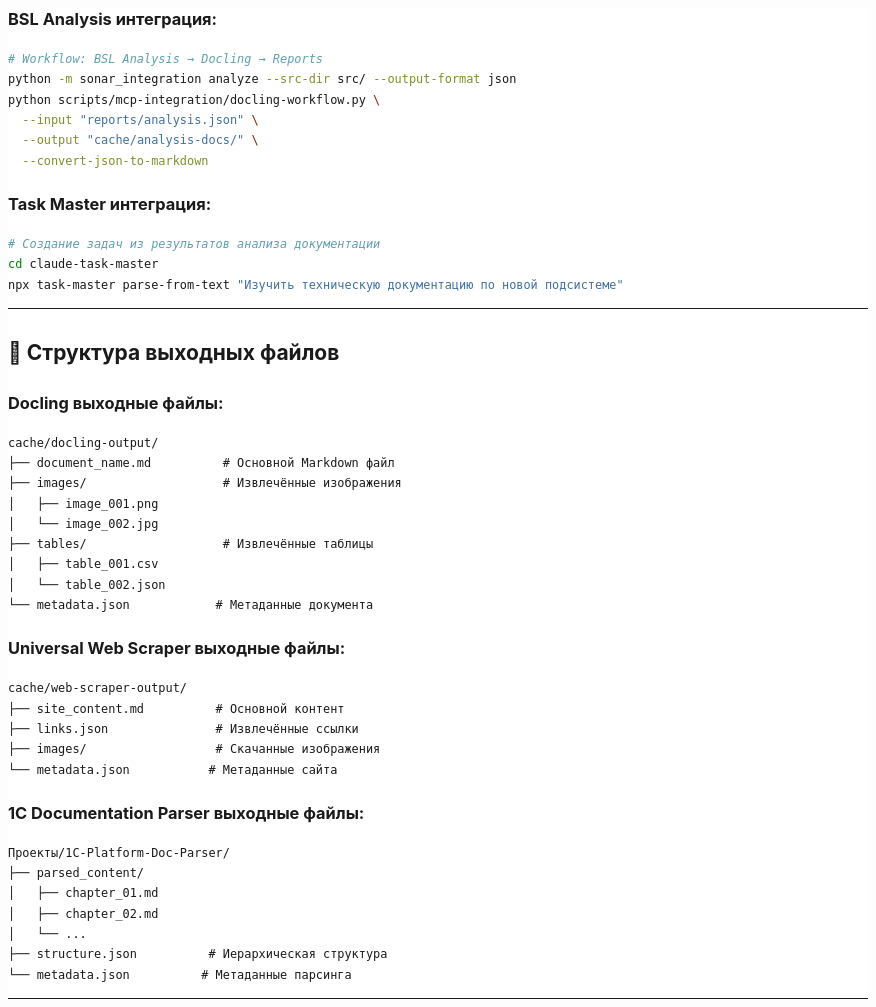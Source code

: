### **BSL Analysis интеграция:**
```bash
# Workflow: BSL Analysis → Docling → Reports
python -m sonar_integration analyze --src-dir src/ --output-format json
python scripts/mcp-integration/docling-workflow.py \
  --input "reports/analysis.json" \
  --output "cache/analysis-docs/" \
  --convert-json-to-markdown
```

### **Task Master интеграция:**
```bash
# Создание задач из результатов анализа документации
cd claude-task-master
npx task-master parse-from-text "Изучить техническую документацию по новой подсистеме"
```

---

## 📁 Структура выходных файлов

### **Docling выходные файлы:**
```
cache/docling-output/
├── document_name.md          # Основной Markdown файл
├── images/                   # Извлечённые изображения
│   ├── image_001.png
│   └── image_002.jpg
├── tables/                   # Извлечённые таблицы
│   ├── table_001.csv
│   └── table_002.json
└── metadata.json            # Метаданные документа
```

### **Universal Web Scraper выходные файлы:**
```
cache/web-scraper-output/
├── site_content.md          # Основной контент
├── links.json               # Извлечённые ссылки
├── images/                  # Скачанные изображения
└── metadata.json           # Метаданные сайта
```

### **1C Documentation Parser выходные файлы:**
```
Проекты/1C-Platform-Doc-Parser/
├── parsed_content/
│   ├── chapter_01.md
│   ├── chapter_02.md
│   └── ...
├── structure.json          # Иерархическая структура
└── metadata.json          # Метаданные парсинга
```

---